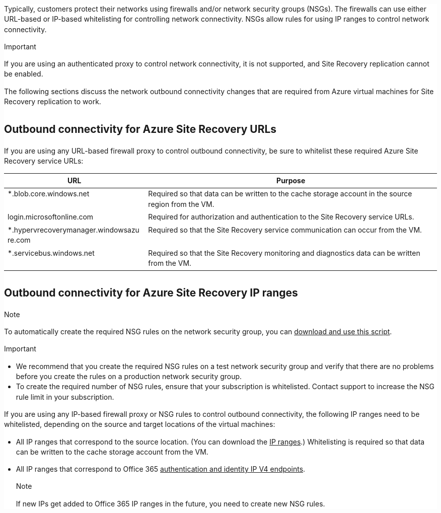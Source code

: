 Typically, customers protect their networks using firewalls and/or network security groups (NSGs). The firewalls can use either URL-based or IP-based whitelisting for controlling network connectivity. NSGs allow rules for using IP ranges to control network connectivity.

>[!IMPORTANT]
> If you are using an authenticated proxy to control network connectivity, it is not supported, and Site Recovery replication cannot be enabled. 

The following sections discuss the network outbound connectivity changes that are required from Azure virtual machines for Site Recovery replication to work.

## Outbound connectivity for Azure Site Recovery URLs

If you are using any URL-based firewall proxy to control outbound connectivity, be sure to whitelist these required Azure Site Recovery service URLs:


**URL** | **Purpose**  
--- | ---
*.blob.core.windows.net | Required so that data can be written to the cache storage account in the source region from the VM.
login.microsoftonline.com | Required for authorization and authentication to the Site Recovery service URLs.
*.hypervrecoverymanager.windowsazure.com | Required so that the Site Recovery service communication can occur from the VM.
*.servicebus.windows.net | Required so that the Site Recovery monitoring and diagnostics data can be written from the VM.

## Outbound connectivity for Azure Site Recovery IP ranges

>[!NOTE]
> To automatically create the required NSG rules on the network security group, you can [download and use this script](https://gallery.technet.microsoft.com/Azure-Recovery-script-to-0c950702).

>[!IMPORTANT]
> * We recommend that you create the required NSG rules on a test network security group and verify that there are no problems before you create the rules on a production network security group.
> * To create the required number of NSG rules, ensure that your subscription is whitelisted. Contact support to increase the NSG rule limit in your subscription.

If you are using any IP-based firewall proxy or NSG rules to control outbound connectivity, the following IP ranges need to be whitelisted, depending on the source and target locations of the virtual machines:

- All IP ranges that correspond to the source location. (You can download the [IP ranges](https://www.microsoft.com/download/confirmation.aspx?id=41653).) Whitelisting is required so that data can be written to the cache storage account from the VM.

- All IP ranges that correspond to Office 365 [authentication and identity IP V4 endpoints](https://support.office.com/article/Office-365-URLs-and-IP-address-ranges-8548a211-3fe7-47cb-abb1-355ea5aa88a2#bkmk_identity).

    >[!NOTE]
    > If new IPs get added to Office 365 IP ranges in the future, you need to create new NSG rules.
    